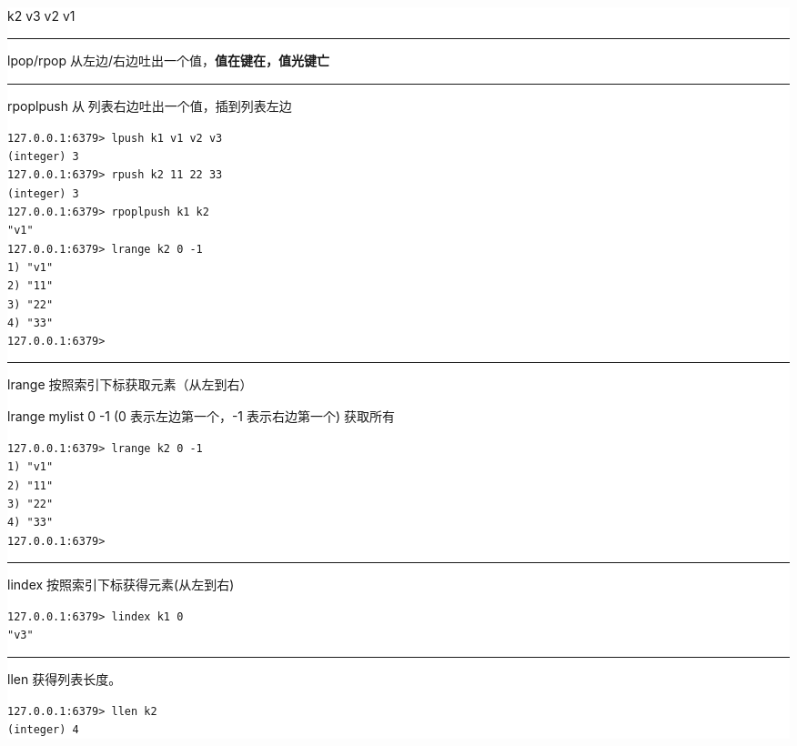 k2 v3 v2 v1

---

lpop/rpop <key> 从左边/右边吐出一个值，**值在键在，值光键亡**

---

rpoplpush <key1> <key2> 从 <key1> 列表右边吐出一个值，插到<key2>列表左边

~~~redis
127.0.0.1:6379> lpush k1 v1 v2 v3
(integer) 3
127.0.0.1:6379> rpush k2 11 22 33
(integer) 3
127.0.0.1:6379> rpoplpush k1 k2
"v1"
127.0.0.1:6379> lrange k2 0 -1
1) "v1"
2) "11"
3) "22"
4) "33"
127.0.0.1:6379> 
~~~

---

lrange <key> <start> <stop>按照索引下标获取元素（从左到右）

lrange mylist 0 -1 (0 表示左边第一个，-1 表示右边第一个) 获取所有

~~~redis
127.0.0.1:6379> lrange k2 0 -1
1) "v1"
2) "11"
3) "22"
4) "33"
127.0.0.1:6379> 
~~~



---

lindex <key><index>按照索引下标获得元素(从左到右)

~~~redis
127.0.0.1:6379> lindex k1 0
"v3"
~~~



---

llen <key>获得列表长度。

~~~redis
127.0.0.1:6379> llen k2
(integer) 4
~~~
